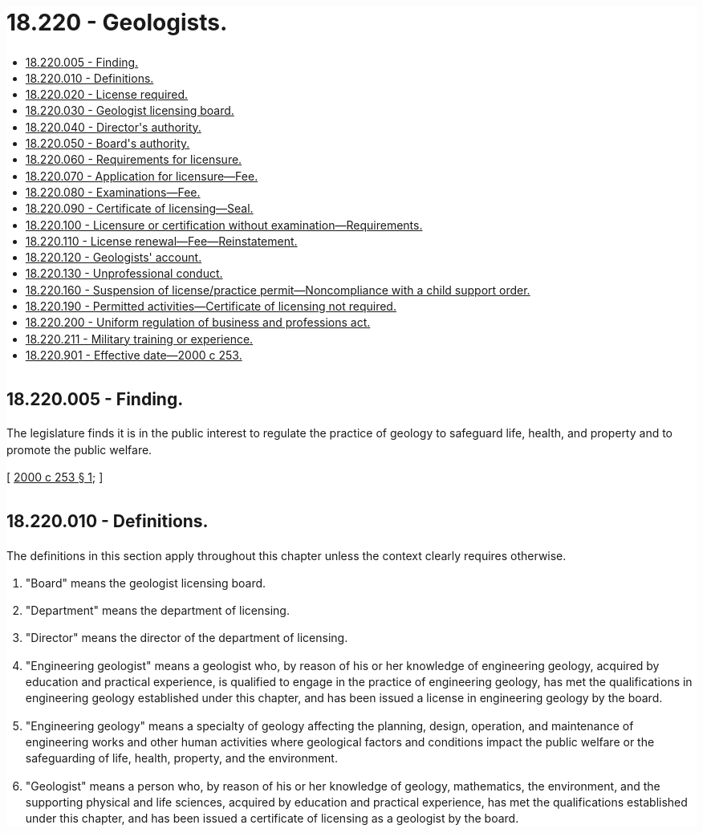 # 18.220 - Geologists.
* [18.220.005 - Finding.](#18220005---finding)
* [18.220.010 - Definitions.](#18220010---definitions)
* [18.220.020 - License required.](#18220020---license-required)
* [18.220.030 - Geologist licensing board.](#18220030---geologist-licensing-board)
* [18.220.040 - Director's authority.](#18220040---directors-authority)
* [18.220.050 - Board's authority.](#18220050---boards-authority)
* [18.220.060 - Requirements for licensure.](#18220060---requirements-for-licensure)
* [18.220.070 - Application for licensure—Fee.](#18220070---application-for-licensurefee)
* [18.220.080 - Examinations—Fee.](#18220080---examinationsfee)
* [18.220.090 - Certificate of licensing—Seal.](#18220090---certificate-of-licensingseal)
* [18.220.100 - Licensure or certification without examination—Requirements.](#18220100---licensure-or-certification-without-examinationrequirements)
* [18.220.110 - License renewal—Fee—Reinstatement.](#18220110---license-renewalfeereinstatement)
* [18.220.120 - Geologists' account.](#18220120---geologists-account)
* [18.220.130 - Unprofessional conduct.](#18220130---unprofessional-conduct)
* [18.220.160 - Suspension of license/practice permit—Noncompliance with a child support order.](#18220160---suspension-of-licensepractice-permitnoncompliance-with-a-child-support-order)
* [18.220.190 - Permitted activities—Certificate of licensing not required.](#18220190---permitted-activitiescertificate-of-licensing-not-required)
* [18.220.200 - Uniform regulation of business and professions act.](#18220200---uniform-regulation-of-business-and-professions-act)
* [18.220.211 - Military training or experience.](#18220211---military-training-or-experience)
* [18.220.901 - Effective date—2000 c 253.](#18220901---effective-date2000-c-253)
## 18.220.005 - Finding.
The legislature finds it is in the public interest to regulate the practice of geology to safeguard life, health, and property and to promote the public welfare.

\[ [2000 c 253 § 1](http://lawfilesext.leg.wa.gov/biennium/1999-00/Pdf/Bills/Session%20Laws/Senate/6455-S.SL.pdf?cite=2000%20c%20253%20§%201); \]

## 18.220.010 - Definitions.
The definitions in this section apply throughout this chapter unless the context clearly requires otherwise.

1. "Board" means the geologist licensing board.

2. "Department" means the department of licensing.

3. "Director" means the director of the department of licensing.

4. "Engineering geologist" means a geologist who, by reason of his or her knowledge of engineering geology, acquired by education and practical experience, is qualified to engage in the practice of engineering geology, has met the qualifications in engineering geology established under this chapter, and has been issued a license in engineering geology by the board.

5. "Engineering geology" means a specialty of geology affecting the planning, design, operation, and maintenance of engineering works and other human activities where geological factors and conditions impact the public welfare or the safeguarding of life, health, property, and the environment.

6. "Geologist" means a person who, by reason of his or her knowledge of geology, mathematics, the environment, and the supporting physical and life sciences, acquired by education and practical experience, has met the qualifications established under this chapter, and has been issued a certificate of licensing as a geologist by the board.
